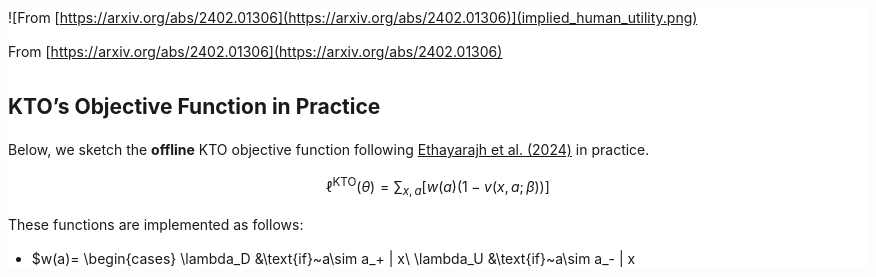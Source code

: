 ![From [https://arxiv.org/abs/2402.01306](https://arxiv.org/abs/2402.01306)](implied_human_utility.png)

From [https://arxiv.org/abs/2402.01306](https://arxiv.org/abs/2402.01306)

## KTO’s  Objective Function in Practice

Below, we sketch the **offline** KTO objective function following [Ethayarajh et al. (2024)](https://arxiv.org/abs/2402.01306) in practice.

$$
\ell^{\text{KTO}}(\theta) = \sum_{x,a} \left[ w(a)\left(1-v(x,a;\beta)\right) \right]
$$

These functions are implemented as follows:

- $w(a)= \begin{cases}
\lambda_D &\text{if}~a\sim a_+ | x\\
\lambda_U &\text{if}~a\sim a_- | x

